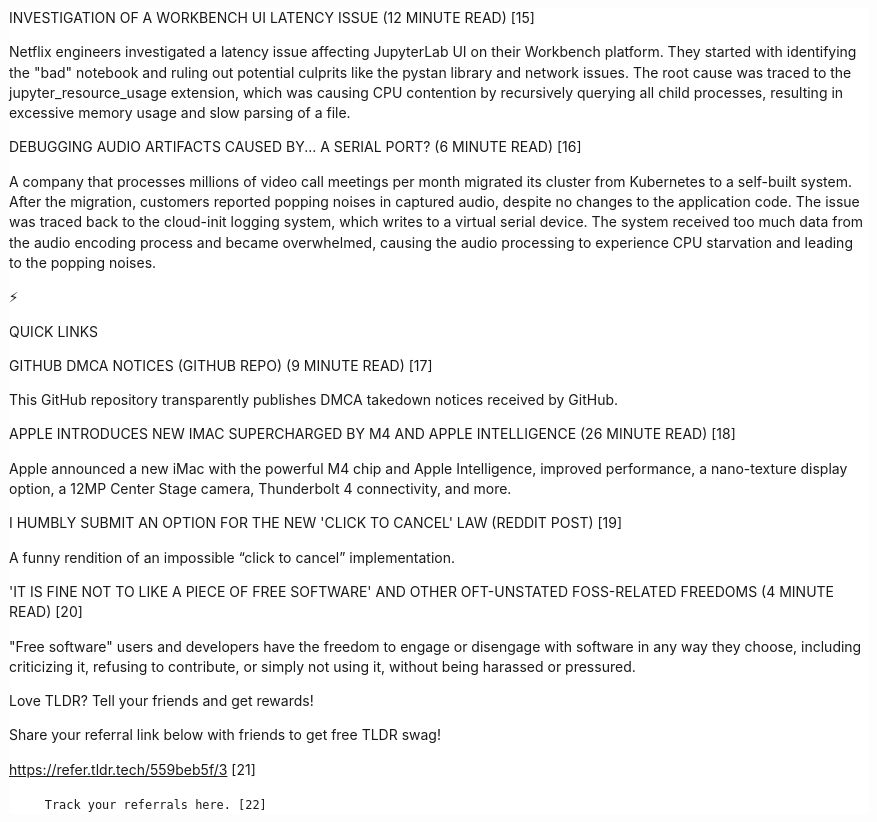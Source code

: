  INVESTIGATION OF A WORKBENCH UI LATENCY ISSUE (12 MINUTE READ) [15] 

 Netflix engineers investigated a latency issue affecting JupyterLab
UI on their Workbench platform. They started with identifying the
"bad" notebook and ruling out potential culprits like the pystan
library and network issues. The root cause was traced to the
jupyter_resource_usage extension, which was causing CPU contention by
recursively querying all child processes, resulting in excessive
memory usage and slow parsing of a file. 

 DEBUGGING AUDIO ARTIFACTS CAUSED BY... A SERIAL PORT? (6 MINUTE READ)
[16] 

 A company that processes millions of video call meetings per month
migrated its cluster from Kubernetes to a self-built system. After the
migration, customers reported popping noises in captured audio,
despite no changes to the application code. The issue was traced back
to the cloud-init logging system, which writes to a virtual serial
device. The system received too much data from the audio encoding
process and became overwhelmed, causing the audio processing to
experience CPU starvation and leading to the popping noises. 

⚡ 

QUICK LINKS

 GITHUB DMCA NOTICES (GITHUB REPO) (9 MINUTE READ) [17] 

 This GitHub repository transparently publishes DMCA takedown notices
received by GitHub. 

 APPLE INTRODUCES NEW IMAC SUPERCHARGED BY M4 AND APPLE INTELLIGENCE
(26 MINUTE READ) [18] 

 Apple announced a new iMac with the powerful M4 chip and Apple
Intelligence, improved performance, a nano-texture display option, a
12MP Center Stage camera, Thunderbolt 4 connectivity, and more. 

 I HUMBLY SUBMIT AN OPTION FOR THE NEW 'CLICK TO CANCEL' LAW (REDDIT
POST) [19] 

 A funny rendition of an impossible “click to cancel”
implementation. 

 'IT IS FINE NOT TO LIKE A PIECE OF FREE SOFTWARE' AND OTHER
OFT-UNSTATED FOSS-RELATED FREEDOMS (4 MINUTE READ) [20] 

 "Free software" users and developers have the freedom to engage or
disengage with software in any way they choose, including criticizing
it, refusing to contribute, or simply not using it, without being
harassed or pressured. 

Love TLDR? Tell your friends and get rewards!

 Share your referral link below with friends to get free TLDR swag! 

 https://refer.tldr.tech/559beb5f/3 [21] 

		 Track your referrals here. [22] 

